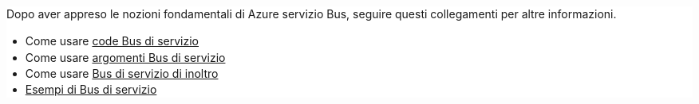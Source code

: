 Dopo aver appreso le nozioni fondamentali di Azure servizio Bus, seguire questi collegamenti per altre informazioni.

- Come usare [code Bus di servizio](service-bus-dotnet-get-started-with-queues.md)
- Come usare [argomenti Bus di servizio](service-bus-dotnet-how-to-use-topics-subscriptions.md)
- Come usare [Bus di servizio di inoltro](../service-bus-relay/service-bus-dotnet-how-to-use-relay.md)
- [Esempi di Bus di servizio](service-bus-samples.md)

[1]: ./media/service-bus-fundamentals-hybrid-solutions/SvcBus_01_architecture.png
[2]: ./media/service-bus-fundamentals-hybrid-solutions/SvcBus_02_queues.png
[3]: ./media/service-bus-fundamentals-hybrid-solutions/SvcBus_03_topicsandsubscriptions.png
[4]: ./media/service-bus-fundamentals-hybrid-solutions/SvcBus_04_relay.png
